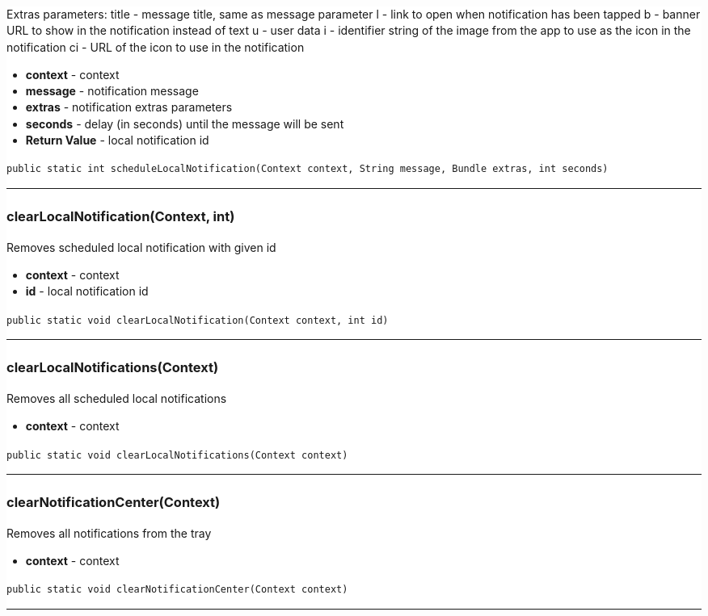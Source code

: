  Extras parameters:
 title - message title, same as message parameter
 l - link to open when notification has been tapped
 b - banner URL to show in the notification instead of text
 u - user data
 i - identifier string of the image from the app to use as the icon in the notification
 ci - URL of the icon to use in the notification

 
     
* **context** - context
* **message** - notification message
* **extras** - notification extras parameters
* **seconds** - delay (in seconds) until the message will be sent
* **Return Value** - local notification id
```
public static int scheduleLocalNotification(Context context, String message, Bundle extras, int seconds) 
```
---
### clearLocalNotification(Context, int) <a name="clearLocalNotification(Context,int)"></a>
 Removes scheduled local notification with given id

 
  
* **context** - context
* **id** - local notification id
```
public static void clearLocalNotification(Context context, int id) 
```
---
### clearLocalNotifications(Context) <a name="clearLocalNotifications(Context)"></a>
 Removes all scheduled local notifications

 
 
* **context** - context
```
public static void clearLocalNotifications(Context context) 
```
---
### clearNotificationCenter(Context) <a name="clearNotificationCenter(Context)"></a>
 Removes all notifications from the tray

 
 
* **context** - context
```
public static void clearNotificationCenter(Context context) 
```
---
###  <a name=""></a>
 